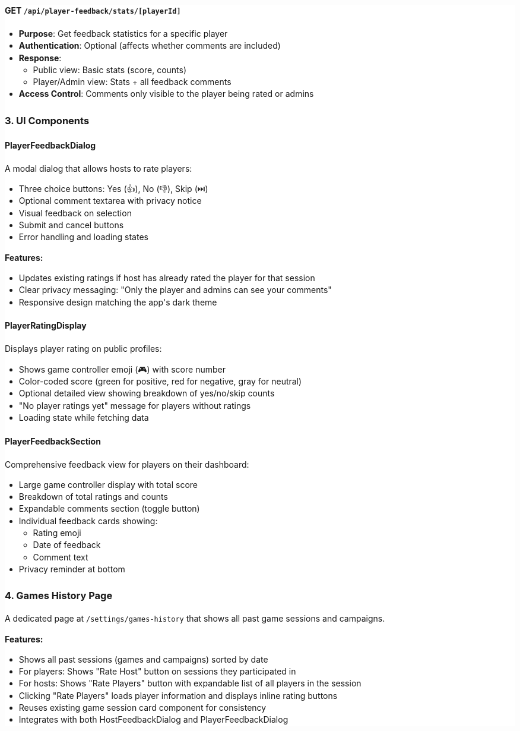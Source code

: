 #### GET `/api/player-feedback/stats/[playerId]`
- **Purpose**: Get feedback statistics for a specific player
- **Authentication**: Optional (affects whether comments are included)
- **Response**: 
  - Public view: Basic stats (score, counts)
  - Player/Admin view: Stats + all feedback comments
- **Access Control**: Comments only visible to the player being rated or admins

### 3. UI Components

#### PlayerFeedbackDialog
A modal dialog that allows hosts to rate players:
- Three choice buttons: Yes (👍), No (👎), Skip (⏭️)
- Optional comment textarea with privacy notice
- Visual feedback on selection
- Submit and cancel buttons
- Error handling and loading states

**Features:**
- Updates existing ratings if host has already rated the player for that session
- Clear privacy messaging: "Only the player and admins can see your comments"
- Responsive design matching the app's dark theme

#### PlayerRatingDisplay
Displays player rating on public profiles:
- Shows game controller emoji (🎮) with score number
- Color-coded score (green for positive, red for negative, gray for neutral)
- Optional detailed view showing breakdown of yes/no/skip counts
- "No player ratings yet" message for players without ratings
- Loading state while fetching data

#### PlayerFeedbackSection
Comprehensive feedback view for players on their dashboard:
- Large game controller display with total score
- Breakdown of total ratings and counts
- Expandable comments section (toggle button)
- Individual feedback cards showing:
  - Rating emoji
  - Date of feedback
  - Comment text
- Privacy reminder at bottom

### 4. Games History Page

A dedicated page at `/settings/games-history` that shows all past game sessions and campaigns.

**Features:**
- Shows all past sessions (games and campaigns) sorted by date
- For players: Shows "Rate Host" button on sessions they participated in
- For hosts: Shows "Rate Players" button with expandable list of all players in the session
- Clicking "Rate Players" loads player information and displays inline rating buttons
- Reuses existing game session card component for consistency
- Integrates with both HostFeedbackDialog and PlayerFeedbackDialog
